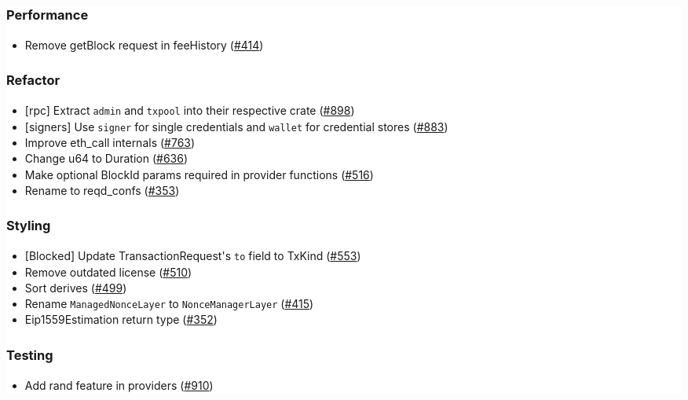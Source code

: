 ### Performance

- Remove getBlock request in feeHistory ([#414](https://github.com/alloy-rs/alloy/issues/414))

### Refactor

- [rpc] Extract `admin` and `txpool` into their respective crate ([#898](https://github.com/alloy-rs/alloy/issues/898))
- [signers] Use `signer` for single credentials and `wallet` for credential stores  ([#883](https://github.com/alloy-rs/alloy/issues/883))
- Improve eth_call internals ([#763](https://github.com/alloy-rs/alloy/issues/763))
- Change u64 to Duration ([#636](https://github.com/alloy-rs/alloy/issues/636))
- Make optional BlockId params required in provider functions ([#516](https://github.com/alloy-rs/alloy/issues/516))
- Rename to reqd_confs ([#353](https://github.com/alloy-rs/alloy/issues/353))

### Styling

- [Blocked] Update TransactionRequest's `to` field to TxKind ([#553](https://github.com/alloy-rs/alloy/issues/553))
- Remove outdated license ([#510](https://github.com/alloy-rs/alloy/issues/510))
- Sort derives ([#499](https://github.com/alloy-rs/alloy/issues/499))
- Rename `ManagedNonceLayer` to `NonceManagerLayer` ([#415](https://github.com/alloy-rs/alloy/issues/415))
- Eip1559Estimation return type ([#352](https://github.com/alloy-rs/alloy/issues/352))

### Testing

- Add rand feature in providers ([#910](https://github.com/alloy-rs/alloy/issues/910))

[`alloy`]: https://crates.io/crates/alloy
[alloy]: https://crates.io/crates/alloy
[`alloy-core`]: https://crates.io/crates/alloy-core
[alloy-core]: https://crates.io/crates/alloy-core
[`alloy-consensus`]: https://crates.io/crates/alloy-consensus
[alloy-consensus]: https://crates.io/crates/alloy-consensus
[`alloy-contract`]: https://crates.io/crates/alloy-contract
[alloy-contract]: https://crates.io/crates/alloy-contract
[`alloy-eips`]: https://crates.io/crates/alloy-eips
[alloy-eips]: https://crates.io/crates/alloy-eips
[`alloy-genesis`]: https://crates.io/crates/alloy-genesis
[alloy-genesis]: https://crates.io/crates/alloy-genesis
[`alloy-json-rpc`]: https://crates.io/crates/alloy-json-rpc
[alloy-json-rpc]: https://crates.io/crates/alloy-json-rpc
[`alloy-network`]: https://crates.io/crates/alloy-network
[alloy-network]: https://crates.io/crates/alloy-network
[`alloy-node-bindings`]: https://crates.io/crates/alloy-node-bindings
[alloy-node-bindings]: https://crates.io/crates/alloy-node-bindings
[`alloy-provider`]: https://crates.io/crates/alloy-provider
[alloy-provider]: https://crates.io/crates/alloy-provider
[`alloy-pubsub`]: https://crates.io/crates/alloy-pubsub
[alloy-pubsub]: https://crates.io/crates/alloy-pubsub
[`alloy-rpc-client`]: https://crates.io/crates/alloy-rpc-client
[alloy-rpc-client]: https://crates.io/crates/alloy-rpc-client
[`alloy-rpc-types`]: https://crates.io/crates/alloy-rpc-types
[alloy-rpc-types]: https://crates.io/crates/alloy-rpc-types
[`alloy-rpc-types-anvil`]: https://crates.io/crates/alloy-rpc-types-anvil
[alloy-rpc-types-anvil]: https://crates.io/crates/alloy-rpc-types-anvil
[`alloy-rpc-types-beacon`]: https://crates.io/crates/alloy-rpc-types-beacon
[alloy-rpc-types-beacon]: https://crates.io/crates/alloy-rpc-types-beacon
[`alloy-rpc-types-engine`]: https://crates.io/crates/alloy-rpc-types-engine
[alloy-rpc-types-engine]: https://crates.io/crates/alloy-rpc-types-engine
[`alloy-rpc-types-eth`]: https://crates.io/crates/alloy-rpc-types-eth
[alloy-rpc-types-eth]: https://crates.io/crates/alloy-rpc-types-eth
[`alloy-rpc-types-trace`]: https://crates.io/crates/alloy-rpc-types-trace
[alloy-rpc-types-trace]: https://crates.io/crates/alloy-rpc-types-trace
[`alloy-serde`]: https://crates.io/crates/alloy-serde
[alloy-serde]: https://crates.io/crates/alloy-serde
[`alloy-signer`]: https://crates.io/crates/alloy-signer
[alloy-signer]: https://crates.io/crates/alloy-signer
[`alloy-signer-aws`]: https://crates.io/crates/alloy-signer-aws
[alloy-signer-aws]: https://crates.io/crates/alloy-signer-aws
[`alloy-signer-gcp`]: https://crates.io/crates/alloy-signer-gcp
[alloy-signer-gcp]: https://crates.io/crates/alloy-signer-gcp
[`alloy-signer-ledger`]: https://crates.io/crates/alloy-signer-ledger
[alloy-signer-ledger]: https://crates.io/crates/alloy-signer-ledger
[`alloy-signer-local`]: https://crates.io/crates/alloy-signer-local
[alloy-signer-local]: https://crates.io/crates/alloy-signer-local
[`alloy-signer-trezor`]: https://crates.io/crates/alloy-signer-trezor
[alloy-signer-trezor]: https://crates.io/crates/alloy-signer-trezor
[`alloy-signer-wallet`]: https://crates.io/crates/alloy-signer-wallet
[alloy-signer-wallet]: https://crates.io/crates/alloy-signer-wallet
[`alloy-transport`]: https://crates.io/crates/alloy-transport
[alloy-transport]: https://crates.io/crates/alloy-transport
[`alloy-transport-http`]: https://crates.io/crates/alloy-transport-http
[alloy-transport-http]: https://crates.io/crates/alloy-transport-http
[`alloy-transport-ipc`]: https://crates.io/crates/alloy-transport-ipc
[alloy-transport-ipc]: https://crates.io/crates/alloy-transport-ipc
[`alloy-transport-ws`]: https://crates.io/crates/alloy-transport-ws
[alloy-transport-ws]: https://crates.io/crates/alloy-transport-ws


